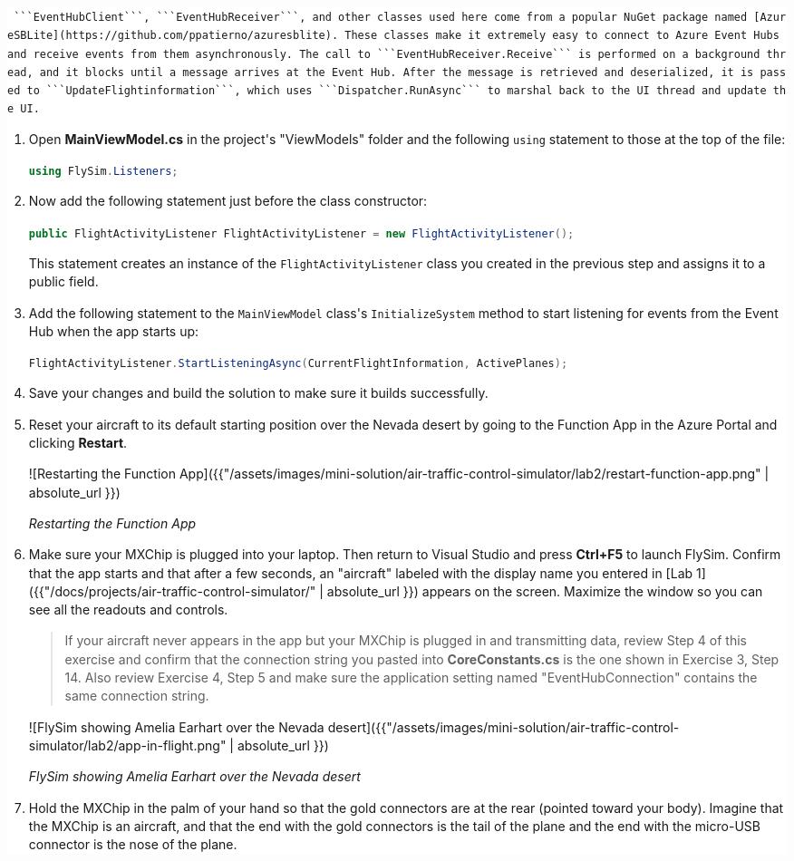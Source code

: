 	 ```EventHubClient```, ```EventHubReceiver```, and other classes used here come from a popular NuGet package named [AzureSBLite](https://github.com/ppatierno/azuresblite). These classes make it extremely easy to connect to Azure Event Hubs and receive events from them asynchronously. The call to ```EventHubReceiver.Receive``` is performed on a background thread, and it blocks until a message arrives at the Event Hub. After the message is retrieved and deserialized, it is passed to ```UpdateFlightinformation```, which uses ```Dispatcher.RunAsync``` to marshal back to the UI thread and update the UI.

1. Open **MainViewModel.cs** in the project's "ViewModels" folder and the following ```using``` statement to those at the top of the file:

	```csharp
	using FlySim.Listeners;
	```

1. Now add the following statement just before the class constructor:

	```csharp
	public FlightActivityListener FlightActivityListener = new FlightActivityListener();
	```

	This statement creates an instance of the ```FlightActivityListener``` class you created in the previous step and assigns it to a public field.

1. Add the following statement to the ```MainViewModel``` class's ```InitializeSystem``` method to start listening for events from the Event Hub when the app starts up:

	```csharp
	FlightActivityListener.StartListeningAsync(CurrentFlightInformation, ActivePlanes);
	```

1. Save your changes and build the solution to make sure it builds successfully.

1. Reset your aircraft to its default starting position over the Nevada desert by going to the Function App in the Azure Portal and clicking **Restart**.

	![Restarting the Function App]({{"/assets/images/mini-solution/air-traffic-control-simulator/lab2/restart-function-app.png" | absolute_url }})

    _Restarting the Function App_

1. Make sure your MXChip is plugged into your laptop. Then return to Visual Studio and press **Ctrl+F5** to launch FlySim. Confirm that the app starts and that after a few seconds, an "aircraft" labeled with the display name you entered in [Lab 1]({{"/docs/projects/air-traffic-control-simulator/" | absolute_url }}) appears on the screen. Maximize the window so you can see all the readouts and controls.

	> If your aircraft never appears in the app but your MXChip is plugged in and transmitting data, review Step 4 of this exercise and confirm that the connection string you pasted into **CoreConstants.cs** is the one shown in Exercise 3, Step 14. Also review Exercise 4, Step 5 and make sure the application setting named "EventHubConnection" contains the same connection string.

	![FlySim showing Amelia Earhart over the Nevada desert]({{"/assets/images/mini-solution/air-traffic-control-simulator/lab2/app-in-flight.png" | absolute_url }})

    _FlySim showing Amelia Earhart over the Nevada desert_

1. Hold the MXChip in the palm of your hand so that the gold connectors are at the rear (pointed toward your body). Imagine that the MXChip is an aircraft, and that the end with the gold connectors is the tail of the plane and the end with the micro-USB connector is the nose of the plane.
 